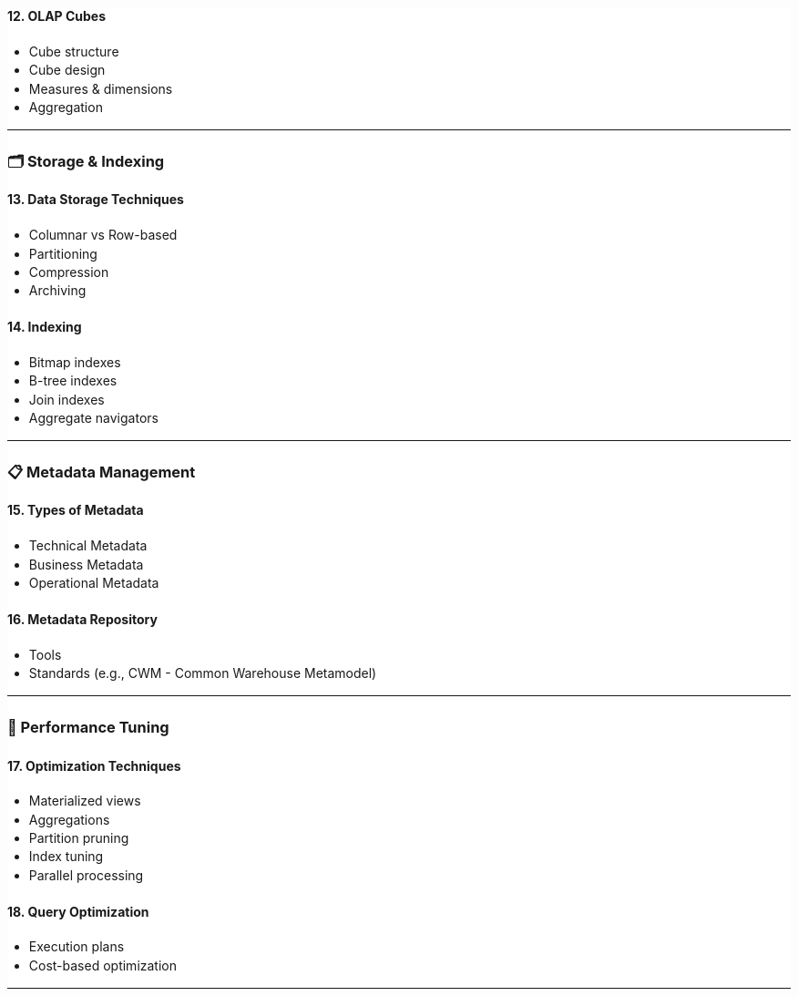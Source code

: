 #### 12. **OLAP Cubes**
- Cube structure
- Cube design
- Measures & dimensions
- Aggregation

---
 
### 🗂️ Storage & Indexing

#### 13. **Data Storage Techniques**
- Columnar vs Row-based
- Partitioning
- Compression
- Archiving

#### 14. **Indexing**
- Bitmap indexes
- B-tree indexes
- Join indexes
- Aggregate navigators

---

### 📋 Metadata Management

#### 15. **Types of Metadata**
- Technical Metadata
- Business Metadata
- Operational Metadata

#### 16. **Metadata Repository**
- Tools
- Standards (e.g., CWM - Common Warehouse Metamodel)

---

### 🧮 Performance Tuning

#### 17. **Optimization Techniques**
- Materialized views
- Aggregations
- Partition pruning
- Index tuning
- Parallel processing

#### 18. **Query Optimization**
- Execution plans
- Cost-based optimization

---
